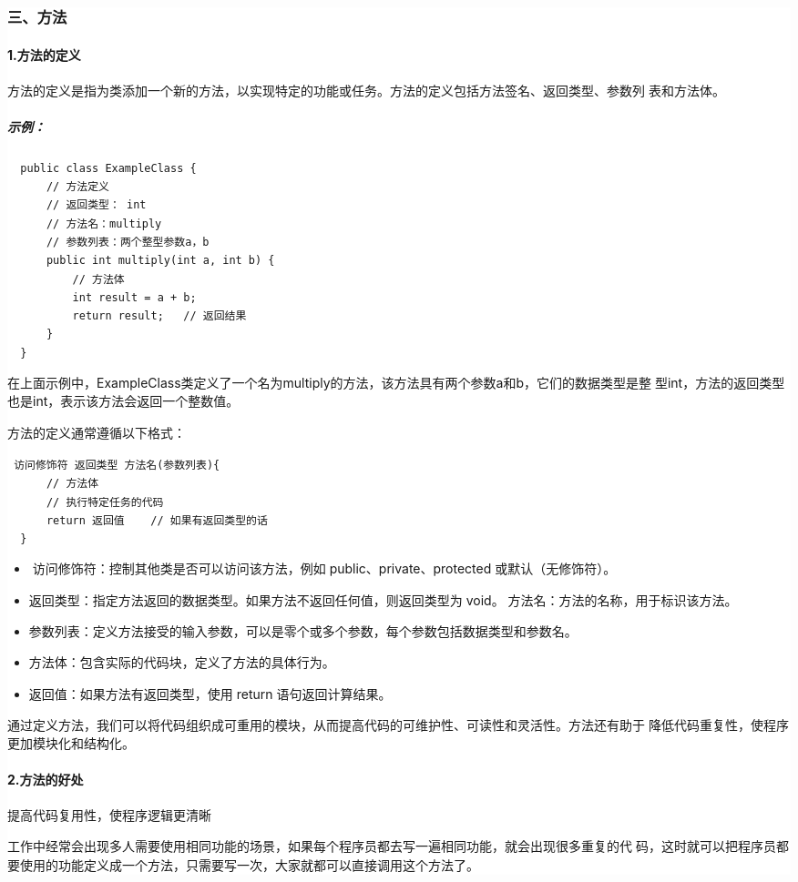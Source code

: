 ### 三、⽅法                                                                                                          

#### 1.⽅法的定义                                                                                                       

⽅法的定义是指为类添加⼀个新的⽅法，以实现特定的功能或任务。⽅法的定义包括⽅法签名、返回类型、参数列
表和⽅法体。 

##### 示例：

```
  public class ExampleClass {
      // ⽅法定义
      // 返回类型： int
      // ⽅法名：multiply
      // 参数列表：两个整型参数a，b
      public int multiply(int a, int b) {
          // ⽅法体
          int result = a + b;
          return result;   // 返回结果
      }
  }
```

在上⾯示例中，ExampleClass类定义了⼀个名为multiply的⽅法，该⽅法具有两个参数a和b，它们的数据类型是整
型int，⽅法的返回类型也是int，表示该⽅法会返回⼀个整数值。

⽅法的定义通常遵循以下格式：

 

```
 访问修饰符 返回类型 ⽅法名(参数列表){
      // ⽅法体
      // 执⾏特定任务的代码
      return 返回值    // 如果有返回类型的话
  }
```

- ​     访问修饰符：控制其他类是否可以访问该⽅法，例如 public、private、protected 或默认（⽆修饰符）。

-  返回类型：指定⽅法返回的数据类型。如果⽅法不返回任何值，则返回类型为 void。
   ⽅法名：⽅法的名称，⽤于标识该⽅法。
-  参数列表：定义⽅法接受的输⼊参数，可以是零个或多个参数，每个参数包括数据类型和参数名。

-  ⽅法体：包含实际的代码块，定义了⽅法的具体⾏为。

-  返回值：如果⽅法有返回类型，使⽤ return 语句返回计算结果。

通过定义⽅法，我们可以将代码组织成可重⽤的模块，从⽽提⾼代码的可维护性、可读性和灵活性。⽅法还有助于
降低代码重复性，使程序更加模块化和结构化。 

#### 2.⽅法的好处                                                                                                       

提⾼代码复⽤性，使程序逻辑更清晰 

⼯作中经常会出现多⼈需要使⽤相同功能的场景，如果每个程序员都去写⼀遍相同功能，就会出现很多重复的代
码，这时就可以把程序员都要使⽤的功能定义成⼀个⽅法，只需要写⼀次，⼤家就都可以直接调⽤这个⽅法了。
